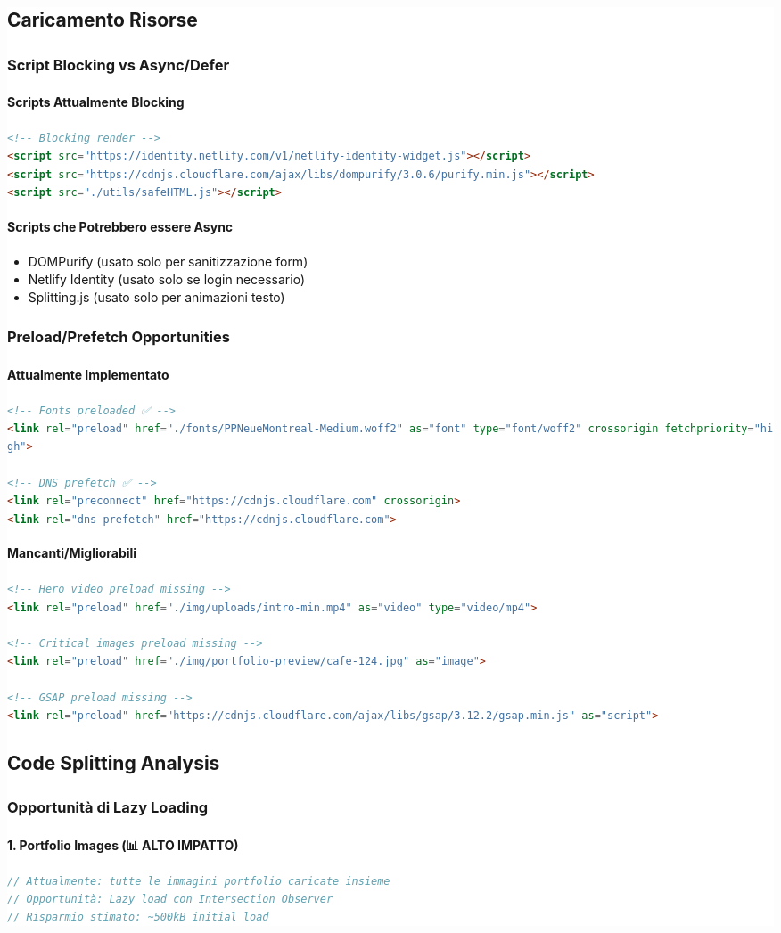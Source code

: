 ## Caricamento Risorse

### Script Blocking vs Async/Defer

#### Scripts Attualmente Blocking
```html
<!-- Blocking render -->
<script src="https://identity.netlify.com/v1/netlify-identity-widget.js"></script>
<script src="https://cdnjs.cloudflare.com/ajax/libs/dompurify/3.0.6/purify.min.js"></script>
<script src="./utils/safeHTML.js"></script>
```

#### Scripts che Potrebbero essere Async
- DOMPurify (usato solo per sanitizzazione form)
- Netlify Identity (usato solo se login necessario)
- Splitting.js (usato solo per animazioni testo)

### Preload/Prefetch Opportunities

#### Attualmente Implementato
```html
<!-- Fonts preloaded ✅ -->
<link rel="preload" href="./fonts/PPNeueMontreal-Medium.woff2" as="font" type="font/woff2" crossorigin fetchpriority="high">

<!-- DNS prefetch ✅ -->
<link rel="preconnect" href="https://cdnjs.cloudflare.com" crossorigin>
<link rel="dns-prefetch" href="https://cdnjs.cloudflare.com">
```

#### Mancanti/Migliorabili
```html
<!-- Hero video preload missing -->
<link rel="preload" href="./img/uploads/intro-min.mp4" as="video" type="video/mp4">

<!-- Critical images preload missing -->
<link rel="preload" href="./img/portfolio-preview/cafe-124.jpg" as="image">

<!-- GSAP preload missing -->
<link rel="preload" href="https://cdnjs.cloudflare.com/ajax/libs/gsap/3.12.2/gsap.min.js" as="script">
```

## Code Splitting Analysis

### Opportunità di Lazy Loading

#### 1. Portfolio Images (📊 ALTO IMPATTO)
```javascript
// Attualmente: tutte le immagini portfolio caricate insieme
// Opportunità: Lazy load con Intersection Observer
// Risparmio stimato: ~500kB initial load
```
